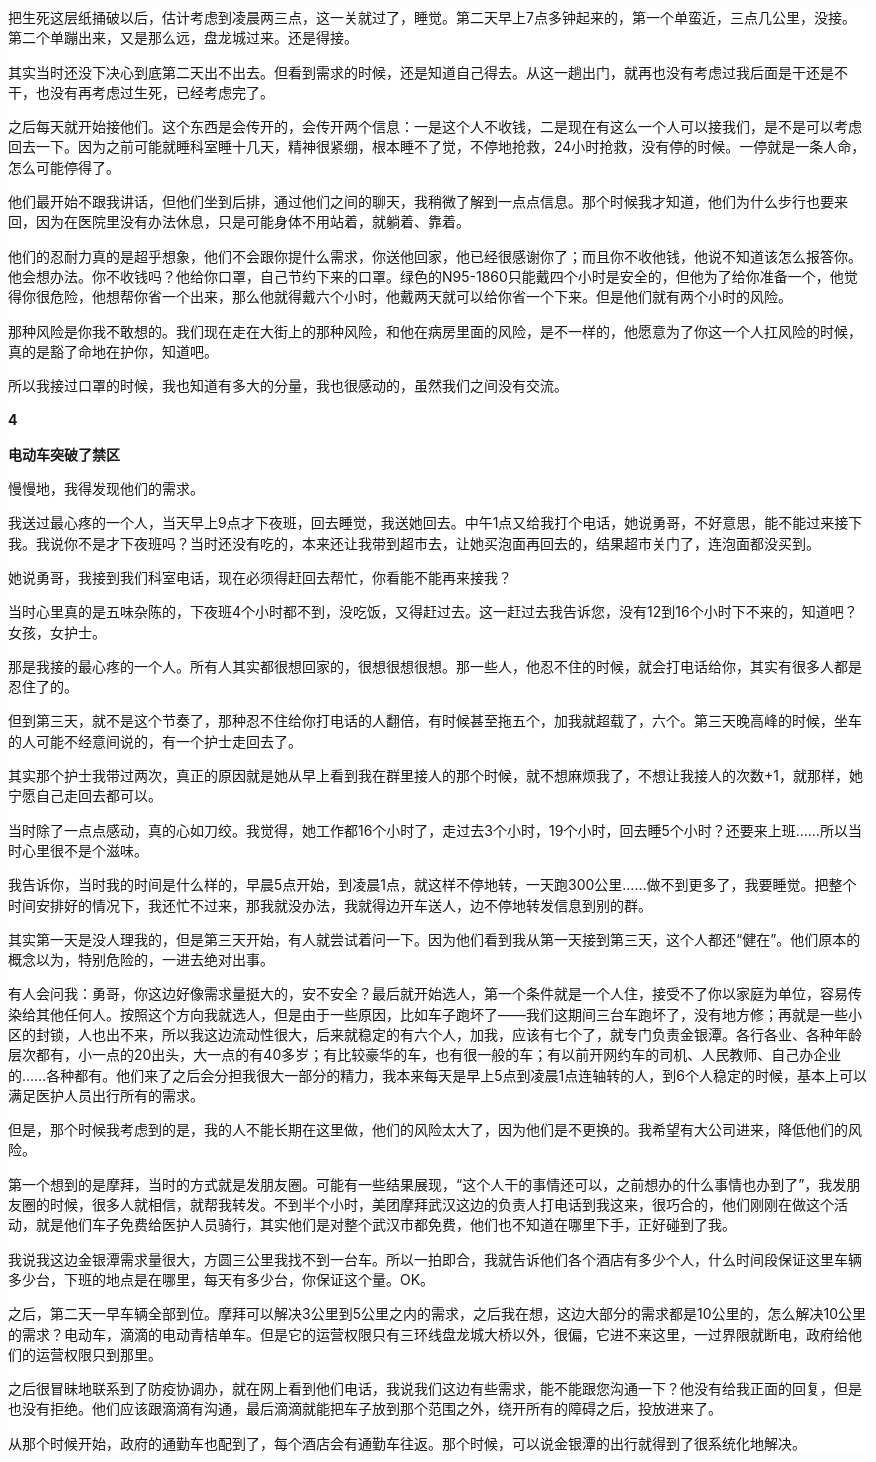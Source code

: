 把生死这层纸捅破以后，估计考虑到凌晨两三点，这一关就过了，睡觉。第二天早上7点多钟起来的，第一个单蛮近，三点几公里，没接。第二个单蹦出来，又是那么远，盘龙城过来。还是得接。

其实当时还没下决心到底第二天出不出去。但看到需求的时候，还是知道自己得去。从这一趟出门，就再也没有考虑过我后面是干还是不干，也没有再考虑过生死，已经考虑完了。

之后每天就开始接他们。这个东西是会传开的，会传开两个信息：一是这个人不收钱，二是现在有这么一个人可以接我们，是不是可以考虑回去一下。因为之前可能就睡科室睡十几天，精神很紧绷，根本睡不了觉，不停地抢救，24小时抢救，没有停的时候。一停就是一条人命，怎么可能停得了。

他们最开始不跟我讲话，但他们坐到后排，通过他们之间的聊天，我稍微了解到一点点信息。那个时候我才知道，他们为什么步行也要来回，因为在医院里没有办法休息，只是可能身体不用站着，就躺着、靠着。

他们的忍耐力真的是超乎想象，他们不会跟你提什么需求，你送他回家，他已经很感谢你了；而且你不收他钱，他说不知道该怎么报答你。他会想办法。你不收钱吗？他给你口罩，自己节约下来的口罩。绿色的N95-1860只能戴四个小时是安全的，但他为了给你准备一个，他觉得你很危险，他想帮你省一个出来，那么他就得戴六个小时，他戴两天就可以给你省一个下来。但是他们就有两个小时的风险。

那种风险是你我不敢想的。我们现在走在大街上的那种风险，和他在病房里面的风险，是不一样的，他愿意为了你这一个人扛风险的时候，真的是豁了命地在护你，知道吧。

所以我接过口罩的时候，我也知道有多大的分量，我也很感动的，虽然我们之间没有交流。

**4**

  

**电动车突破了禁区**

慢慢地，我得发现他们的需求。

我送过最心疼的一个人，当天早上9点才下夜班，回去睡觉，我送她回去。中午1点又给我打个电话，她说勇哥，不好意思，能不能过来接下我。我说你不是才下夜班吗？当时还没有吃的，本来还让我带到超市去，让她买泡面再回去的，结果超市关门了，连泡面都没买到。

她说勇哥，我接到我们科室电话，现在必须得赶回去帮忙，你看能不能再来接我？

当时心里真的是五味杂陈的，下夜班4个小时都不到，没吃饭，又得赶过去。这一赶过去我告诉您，没有12到16个小时下不来的，知道吧？女孩，女护士。

那是我接的最心疼的一个人。所有人其实都很想回家的，很想很想很想。那一些人，他忍不住的时候，就会打电话给你，其实有很多人都是忍住了的。

但到第三天，就不是这个节奏了，那种忍不住给你打电话的人翻倍，有时候甚至拖五个，加我就超载了，六个。第三天晚高峰的时候，坐车的人可能不经意间说的，有一个护士走回去了。

其实那个护士我带过两次，真正的原因就是她从早上看到我在群里接人的那个时候，就不想麻烦我了，不想让我接人的次数+1，就那样，她宁愿自己走回去都可以。

当时除了一点点感动，真的心如刀绞。我觉得，她工作都16个小时了，走过去3个小时，19个小时，回去睡5个小时？还要来上班……所以当时心里很不是个滋味。

我告诉你，当时我的时间是什么样的，早晨5点开始，到凌晨1点，就这样不停地转，一天跑300公里……做不到更多了，我要睡觉。把整个时间安排好的情况下，我还忙不过来，那我就没办法，我就得边开车送人，边不停地转发信息到别的群。

其实第一天是没人理我的，但是第三天开始，有人就尝试着问一下。因为他们看到我从第一天接到第三天，这个人都还“健在”。他们原本的概念以为，特别危险的，一进去绝对出事。

有人会问我：勇哥，你这边好像需求量挺大的，安不安全？最后就开始选人，第一个条件就是一个人住，接受不了你以家庭为单位，容易传染给其他任何人。按照这个方向我就选人，但是由于一些原因，比如车子跑坏了——我们这期间三台车跑坏了，没有地方修；再就是一些小区的封锁，人也出不来，所以我这边流动性很大，后来就稳定的有六个人，加我，应该有七个了，就专门负责金银潭。各行各业、各种年龄层次都有，小一点的20出头，大一点的有40多岁；有比较豪华的车，也有很一般的车；有以前开网约车的司机、人民教师、自己办企业的……各种都有。他们来了之后会分担我很大一部分的精力，我本来每天是早上5点到凌晨1点连轴转的人，到6个人稳定的时候，基本上可以满足医护人员出行所有的需求。

但是，那个时候我考虑到的是，我的人不能长期在这里做，他们的风险太大了，因为他们是不更换的。我希望有大公司进来，降低他们的风险。

第一个想到的是摩拜，当时的方式就是发朋友圈。可能有一些结果展现，“这个人干的事情还可以，之前想办的什么事情也办到了”，我发朋友圈的时候，很多人就相信，就帮我转发。不到半个小时，美团摩拜武汉这边的负责人打电话到我这来，很巧合的，他们刚刚在做这个活动，就是他们车子免费给医护人员骑行，其实他们是对整个武汉市都免费，他们也不知道在哪里下手，正好碰到了我。

我说我这边金银潭需求量很大，方圆三公里我找不到一台车。所以一拍即合，我就告诉他们各个酒店有多少个人，什么时间段保证这里车辆多少台，下班的地点是在哪里，每天有多少台，你保证这个量。OK。

之后，第二天一早车辆全部到位。摩拜可以解决3公里到5公里之内的需求，之后我在想，这边大部分的需求都是10公里的，怎么解决10公里的需求？电动车，滴滴的电动青桔单车。但是它的运营权限只有三环线盘龙城大桥以外，很偏，它进不来这里，一过界限就断电，政府给他们的运营权限只到那里。

之后很冒昧地联系到了防疫协调办，就在网上看到他们电话，我说我们这边有些需求，能不能跟您沟通一下？他没有给我正面的回复，但是也没有拒绝。他们应该跟滴滴有沟通，最后滴滴就能把车子放到那个范围之外，绕开所有的障碍之后，投放进来了。

从那个时候开始，政府的通勤车也配到了，每个酒店会有通勤车往返。那个时候，可以说金银潭的出行就得到了很系统化地解决。
